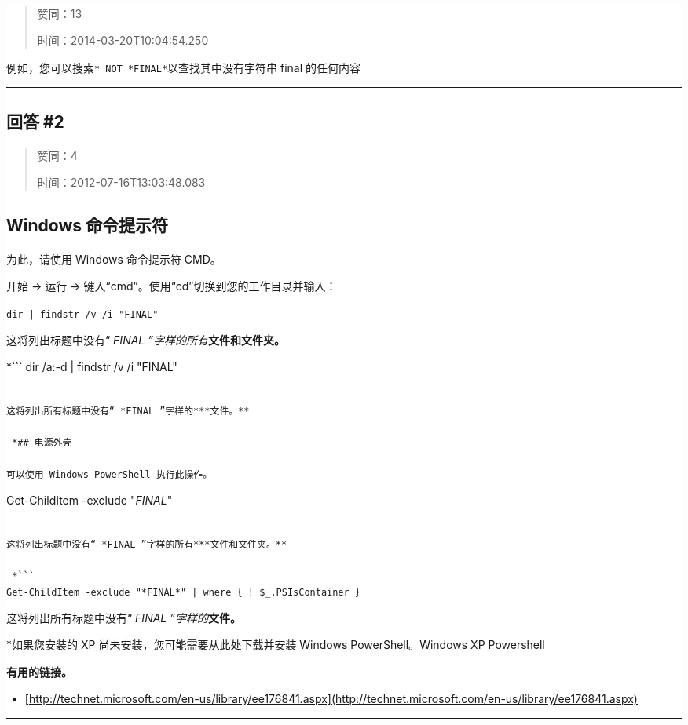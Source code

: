 > 赞同：13
> 
> 时间：2014-03-20T10:04:54.250

例如，您可以搜索`* NOT *FINAL*`以查找其中没有字符串 final 的任何内容

* * *

## 回答 #2

> 赞同：4
> 
> 时间：2012-07-16T13:03:48.083

## Windows 命令提示符

为此，请使用 Windows 命令提示符 CMD。

开始 -> 运行 -> 键入“cmd”。使用“cd”切换到您的工作目录并输入：

```
dir | findstr /v /i "FINAL" 
```

这将列出标题中没有“ *FINAL ”字样的所有***文件和文件夹。**

 *```
dir /a:-d | findstr /v /i "FINAL" 
```

这将列出所有标题中没有“ *FINAL ”字样的***文件。**

 *## 电源外壳

可以使用 Windows PowerShell 执行此操作。

```
Get-ChildItem -exclude "*FINAL*" 
```

这将列出标题中没有“ *FINAL ”字样的所有***文件和文件夹。**

 *```
Get-ChildItem -exclude "*FINAL*" | where { ! $_.PSIsContainer } 
```

这将列出所有标题中没有“ *FINAL ”字样的***文件。**

 *如果您安装的 XP 尚未安装，您可能需要从此处下载并安装 Windows PowerShell。[Windows XP Powershell](http://www.microsoft.com/en-us/download/details.aspx?id=7217)

**有用的链接。**

*   [http://technet.microsoft.com/en-us/library/ee176841.aspx](http://technet.microsoft.com/en-us/library/ee176841.aspx)

* * *
